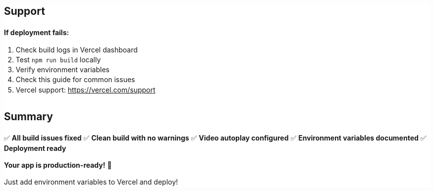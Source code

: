 ## Support

**If deployment fails:**

1. Check build logs in Vercel dashboard
2. Test `npm run build` locally
3. Verify environment variables
4. Check this guide for common issues
5. Vercel support: https://vercel.com/support

## Summary

✅ **All build issues fixed**
✅ **Clean build with no warnings**
✅ **Video autoplay configured**
✅ **Environment variables documented**
✅ **Deployment ready**

**Your app is production-ready!** 🚀

Just add environment variables to Vercel and deploy!
